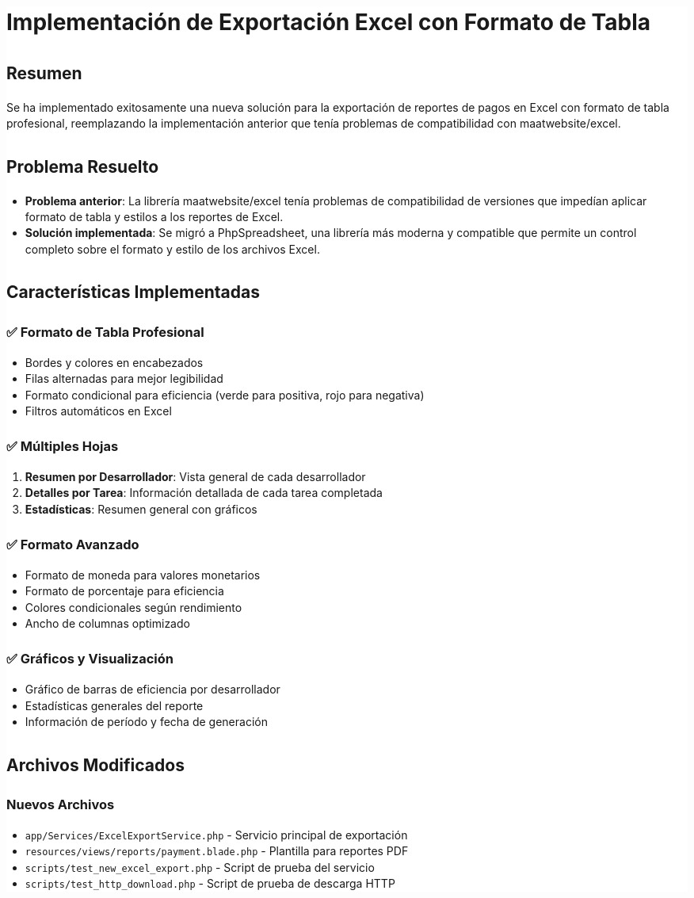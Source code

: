 # Implementación de Exportación Excel con Formato de Tabla

## Resumen

Se ha implementado exitosamente una nueva solución para la exportación de reportes de pagos en Excel con formato de tabla profesional, reemplazando la implementación anterior que tenía problemas de compatibilidad con maatwebsite/excel.

## Problema Resuelto

- **Problema anterior**: La librería maatwebsite/excel tenía problemas de compatibilidad de versiones que impedían aplicar formato de tabla y estilos a los reportes de Excel.
- **Solución implementada**: Se migró a PhpSpreadsheet, una librería más moderna y compatible que permite un control completo sobre el formato y estilo de los archivos Excel.

## Características Implementadas

### ✅ Formato de Tabla Profesional
- Bordes y colores en encabezados
- Filas alternadas para mejor legibilidad
- Formato condicional para eficiencia (verde para positiva, rojo para negativa)
- Filtros automáticos en Excel

### ✅ Múltiples Hojas
1. **Resumen por Desarrollador**: Vista general de cada desarrollador
2. **Detalles por Tarea**: Información detallada de cada tarea completada
3. **Estadísticas**: Resumen general con gráficos

### ✅ Formato Avanzado
- Formato de moneda para valores monetarios
- Formato de porcentaje para eficiencia
- Colores condicionales según rendimiento
- Ancho de columnas optimizado

### ✅ Gráficos y Visualización
- Gráfico de barras de eficiencia por desarrollador
- Estadísticas generales del reporte
- Información de período y fecha de generación

## Archivos Modificados

### Nuevos Archivos
- `app/Services/ExcelExportService.php` - Servicio principal de exportación
- `resources/views/reports/payment.blade.php` - Plantilla para reportes PDF
- `scripts/test_new_excel_export.php` - Script de prueba del servicio
- `scripts/test_http_download.php` - Script de prueba de descarga HTTP
